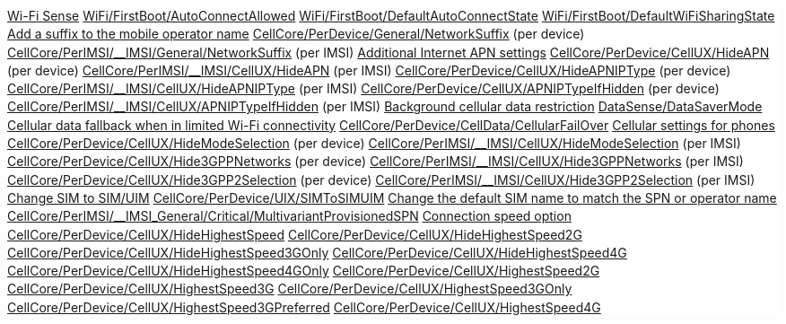 [Wi-Fi Sense](wi-fi-sense.md)
[WiFi/FirstBoot/AutoConnectAllowed](p_icd_settings.wifi_firstboot_autoconnectallowed)
[WiFi/FirstBoot/DefaultAutoConnectState](p_icd_settings.wifi_firstboot_defaultautoconnectstate)
[WiFi/FirstBoot/DefaultWiFiSharingState](p_icd_settings.wifi_firstboot_defaultwifisharingstate)
[Add a suffix to the mobile operator name](add-a-suffix-to-the-mobile-operator-name.md)
[CellCore/PerDevice/General/NetworkSuffix](p_icd_settings.cellcore_perdevice_general_networksuffix) (per device)
[CellCore/PerIMSI/\_\_IMSI/General/NetworkSuffix](p_icd_settings.cellcore_perimsi___imsi_general_networksuffix) (per IMSI)
[Additional Internet APN settings](additional-internet-apn-settings.md)
[CellCore/PerDevice/CellUX/HideAPN](p_icd_settings.cellcore_perdevice_cellux_hideapn) (per device)
[CellCore/PerIMSI/\_\_IMSI/CellUX/HideAPN](p_icd_settings.cellcore_perimsi___imsi_cellux_hideapn) (per IMSI)
[CellCore/PerDevice/CellUX/HideAPNIPType](p_icd_settings.cellcore_perdevice_cellux_hideapniptype) (per device)
[CellCore/PerIMSI/\_\_IMSI/CellUX/HideAPNIPType](p_icd_settings.cellcore_perimsi___imsi_cellux_hideapniptype) (per IMSI)
[CellCore/PerDevice/CellUX/APNIPTypeIfHidden](p_icd_settings.cellcore_perdevice_cellux_apniptypeifhidden) (per device)
[CellCore/PerIMSI/\_\_IMSI/CellUX/APNIPTypeIfHidden](p_icd_settings.cellcore_perimsi___imsi_cellux_apniptypeifhidden) (per IMSI)
[Background cellular data restriction](background-cellular-data-restriction.md)
[DataSense/DataSaverMode](p_icd_settings.datasense_datasavermode)
[Cellular data fallback when in limited Wi-Fi connectivity](cellular-data-fallback-when-in-limited-wi-fi-connectivity.md)
[CellCore/PerDevice/CellData/CellularFailOver](p_icd_settings.cellcore_perdevice_celldata_cellularfailover)
[Cellular settings for phones](cellular-settings-for-phones.md)
[CellCore/PerDevice/CellUX/HideModeSelection](p_icd_settings.cellcore_perdevice_cellux_hidemodeselection) (per device)
[CellCore/PerIMSI/\_\_IMSI/CellUX/HideModeSelection](p_icd_settings.cellcore_perimsi___imsi_cellux_hidemodeselection) (per IMSI)
[CellCore/PerDevice/CellUX/Hide3GPPNetworks](p_icd_settings.cellcore_perdevice_cellux_hide3gppnetworks) (per device)
[CellCore/PerIMSI/\_\_IMSI/CellUX/Hide3GPPNetworks](p_icd_settings.cellcore_perimsi___imsi_cellux_hide3gppnetworks) (per IMSI)
[CellCore/PerDevice/CellUX/Hide3GPP2Selection](p_icd_settings.cellcore_perdevice_cellux_hide3gpp2selection) (per device)
[CellCore/PerIMSI/\_\_IMSI/CellUX/Hide3GPP2Selection](p_icd_settings.cellcore_perimsi___imsi_cellux_hide3gpp2selection) (per IMSI)
[Change SIM to SIM/UIM](change-sim-to-simuim.md)
[CellCore/PerDevice/UIX/SIMToSIMUIM](p_icd_settings.cellcore_perdevice_uix_simtosimuim)
[Change the default SIM name to match the SPN or operator name](change-the-default-sim-name-to-match-the-spn-or-operator-name.md)
[CellCore/PerIMSI/\_\_IMSI\_General/Critical/MultivariantProvisionedSPN](p_icd_settings.cellcore_perimsi___imsi_general_critical_multivariantprovisionedspn)
[Connection speed option](connection-speed-option.md)
[CellCore/PerDevice/CellUX/HideHighestSpeed](p_icd_settings.cellcore_perdevice_cellux_hidehighestspeed)
[CellCore/PerDevice/CellUX/HideHighestSpeed2G](p_icd_settings.cellcore_perdevice_cellux_hidehighestspeed2g)
[CellCore/PerDevice/CellUX/HideHighestSpeed3GOnly](p_icd_settings.cellcore_perdevice_cellux_hidehighestspeed3gonly)
[CellCore/PerDevice/CellUX/HideHighestSpeed4G](p_icd_settings.cellcore_perdevice_cellux_hidehighestspeed4g)
[CellCore/PerDevice/CellUX/HideHighestSpeed4GOnly](p_icd_settings.cellcore_perdevice_cellux_hidehighestspeed4gonly)
[CellCore/PerDevice/CellUX/HighestSpeed2G](p_icd_settings.cellcore_perdevice_cellux_highestspeed2g)
[CellCore/PerDevice/CellUX/HighestSpeed3G](p_icd_settings.cellcore_perdevice_cellux_highestspeed3g)
[CellCore/PerDevice/CellUX/HighestSpeed3GOnly](p_icd_settings.cellcore_perdevice_cellux_highestspeed3gonly)
[CellCore/PerDevice/CellUX/HighestSpeed3GPreferred](p_icd_settings.cellcore_perdevice_cellux_highestspeed3gpreferred)
[CellCore/PerDevice/CellUX/HighestSpeed4G](p_icd_settings.cellcore_perdevice_cellux_highestspeed4g)